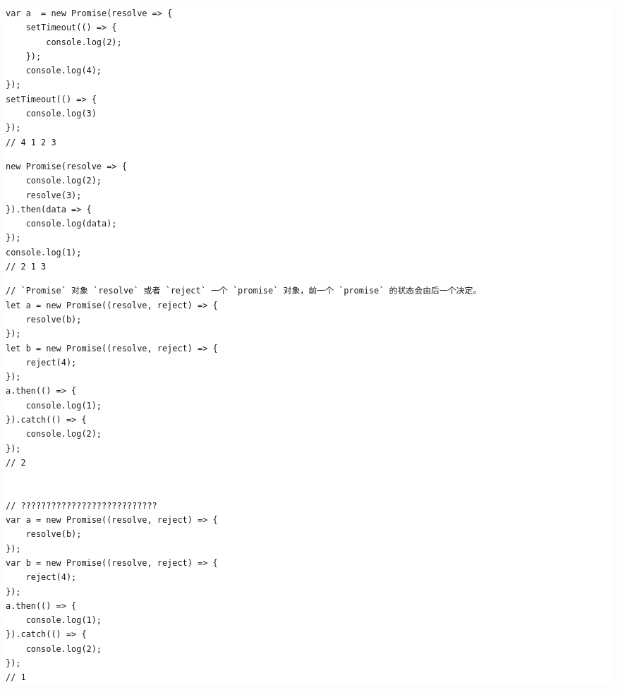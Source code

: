 ```
var a  = new Promise(resolve => {
    setTimeout(() => { 
        console.log(2);
    });
    console.log(4);
});
setTimeout(() => {
    console.log(3)
});
// 4 1 2 3
```
```
new Promise(resolve => {
    console.log(2);
    resolve(3);
}).then(data => {
    console.log(data);
});
console.log(1);
// 2 1 3
```
```
// `Promise` 对象 `resolve` 或者 `reject` 一个 `promise` 对象，前一个 `promise` 的状态会由后一个决定。
let a = new Promise((resolve, reject) => {
    resolve(b);
});
let b = new Promise((resolve, reject) => {
    reject(4);
});
a.then(() => {
    console.log(1);
}).catch(() => {
    console.log(2);
});
// 2


// ???????????????????????????
var a = new Promise((resolve, reject) => {
    resolve(b);
});
var b = new Promise((resolve, reject) => {
    reject(4);
});
a.then(() => {
    console.log(1);
}).catch(() => {
    console.log(2);
});
// 1
```
